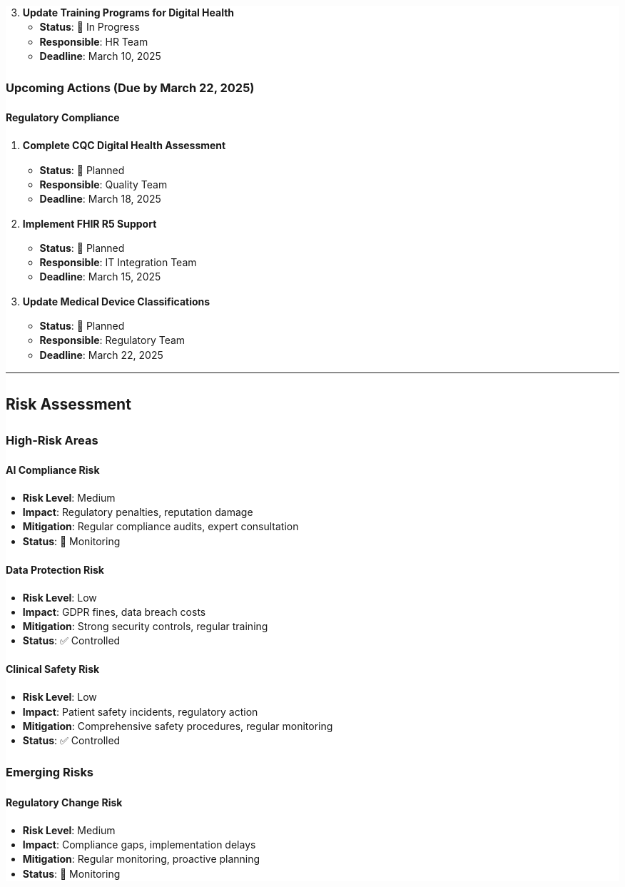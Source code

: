 3. **Update Training Programs for Digital Health**
   - **Status**: 🔄 In Progress
   - **Responsible**: HR Team
   - **Deadline**: March 10, 2025

### **Upcoming Actions (Due by March 22, 2025)**

#### **Regulatory Compliance**
1. **Complete CQC Digital Health Assessment**
   - **Status**: 🔄 Planned
   - **Responsible**: Quality Team
   - **Deadline**: March 18, 2025

2. **Implement FHIR R5 Support**
   - **Status**: 🔄 Planned
   - **Responsible**: IT Integration Team
   - **Deadline**: March 15, 2025

3. **Update Medical Device Classifications**
   - **Status**: 🔄 Planned
   - **Responsible**: Regulatory Team
   - **Deadline**: March 22, 2025

---

## Risk Assessment

### **High-Risk Areas**

#### **AI Compliance Risk**
- **Risk Level**: Medium
- **Impact**: Regulatory penalties, reputation damage
- **Mitigation**: Regular compliance audits, expert consultation
- **Status**: 🔄 Monitoring

#### **Data Protection Risk**
- **Risk Level**: Low
- **Impact**: GDPR fines, data breach costs
- **Mitigation**: Strong security controls, regular training
- **Status**: ✅ Controlled

#### **Clinical Safety Risk**
- **Risk Level**: Low
- **Impact**: Patient safety incidents, regulatory action
- **Mitigation**: Comprehensive safety procedures, regular monitoring
- **Status**: ✅ Controlled

### **Emerging Risks**

#### **Regulatory Change Risk**
- **Risk Level**: Medium
- **Impact**: Compliance gaps, implementation delays
- **Mitigation**: Regular monitoring, proactive planning
- **Status**: 🔄 Monitoring
